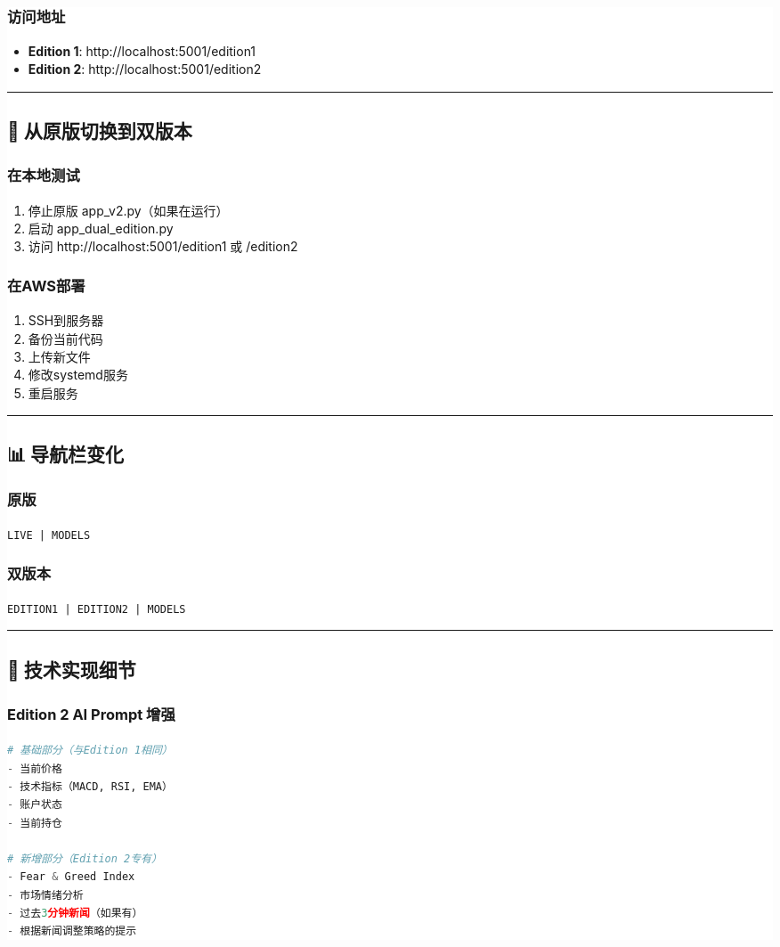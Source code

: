 ### 访问地址

- **Edition 1**: http://localhost:5001/edition1
- **Edition 2**: http://localhost:5001/edition2

---

## 🔄 从原版切换到双版本

### 在本地测试
1. 停止原版 app_v2.py（如果在运行）
2. 启动 app_dual_edition.py
3. 访问 http://localhost:5001/edition1 或 /edition2

### 在AWS部署
1. SSH到服务器
2. 备份当前代码
3. 上传新文件
4. 修改systemd服务
5. 重启服务

---

## 📊 导航栏变化

### 原版
```
LIVE | MODELS
```

### 双版本
```
EDITION1 | EDITION2 | MODELS
```

---

## 🔧 技术实现细节

### Edition 2 AI Prompt 增强

```python
# 基础部分（与Edition 1相同）
- 当前价格
- 技术指标（MACD, RSI, EMA）
- 账户状态
- 当前持仓

# 新增部分（Edition 2专有）
- Fear & Greed Index
- 市场情绪分析
- 过去3分钟新闻（如果有）
- 根据新闻调整策略的提示
```
